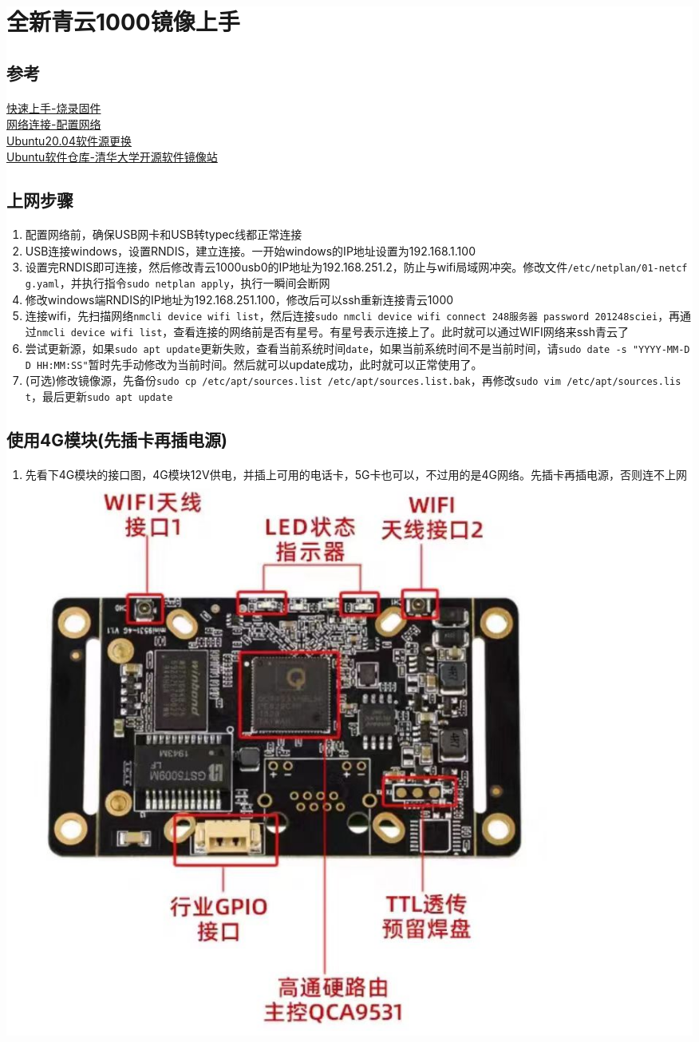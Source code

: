 # 全新青云1000镜像上手
## 参考
[快速上手-烧录固件](https://qingyun-docs.readthedocs.io/zh/latest/02%E5%BF%AB%E9%80%9F%E4%B8%8A%E6%89%8B.html)  
[网络连接-配置网络](https://qingyun-docs.readthedocs.io/zh/latest/03%E7%BD%91%E7%BB%9C%E8%BF%9E%E6%8E%A5.html)  
[Ubuntu20.04软件源更换](https://zhuanlan.zhihu.com/p/142014944)  
[Ubuntu软件仓库-清华大学开源软件镜像站](https://mirrors.tuna.tsinghua.edu.cn/help/ubuntu/)
## 上网步骤
1. 配置网络前，确保USB网卡和USB转typec线都正常连接
2. USB连接windows，设置RNDIS，建立连接。一开始windows的IP地址设置为192.168.1.100
3. 设置完RNDIS即可连接，然后修改青云1000usb0的IP地址为192.168.251.2，防止与wifi局域网冲突。修改文件`/etc/netplan/01-netcfg.yaml`，并执行指令`sudo netplan apply`，执行一瞬间会断网
4. 修改windows端RNDIS的IP地址为192.168.251.100，修改后可以ssh重新连接青云1000
5. 连接wifi，先扫描网络`nmcli device wifi list`，然后连接`sudo nmcli device wifi connect 248服务器 password 201248sciei`，再通过`nmcli device wifi list`，查看连接的网络前是否有星号。有星号表示连接上了。此时就可以通过WIFI网络来ssh青云了
6. 尝试更新源，如果`sudo apt update`更新失败，查看当前系统时间`date`，如果当前系统时间不是当前时间，请`sudo date -s "YYYY-MM-DD HH:MM:SS"`暂时先手动修改为当前时间。然后就可以update成功，此时就可以正常使用了。
7. (可选)修改镜像源，先备份`sudo cp /etc/apt/sources.list /etc/apt/sources.list.bak`，再修改`sudo vim /etc/apt/sources.list`，最后更新`sudo apt update`
## 使用4G模块(先插卡再插电源)
1. 先看下4G模块的接口图，4G模块12V供电，并插上可用的电话卡，5G卡也可以，不过用的是4G网络。先插卡再插电源，否则连不上网  
   ![alt text](.assets_IMG/UbuntuTutorial/image-13.png)  